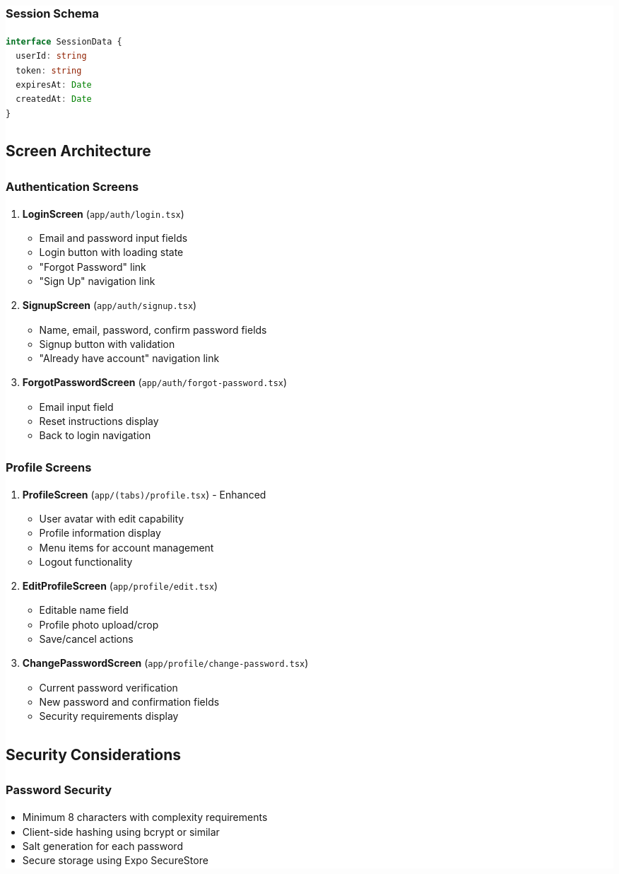 ### Session Schema
```typescript
interface SessionData {
  userId: string
  token: string
  expiresAt: Date
  createdAt: Date
}
```

## Screen Architecture

### Authentication Screens

1. **LoginScreen** (`app/auth/login.tsx`)
   - Email and password input fields
   - Login button with loading state
   - "Forgot Password" link
   - "Sign Up" navigation link

2. **SignupScreen** (`app/auth/signup.tsx`)
   - Name, email, password, confirm password fields
   - Signup button with validation
   - "Already have account" navigation link

3. **ForgotPasswordScreen** (`app/auth/forgot-password.tsx`)
   - Email input field
   - Reset instructions display
   - Back to login navigation

### Profile Screens

1. **ProfileScreen** (`app/(tabs)/profile.tsx`) - Enhanced
   - User avatar with edit capability
   - Profile information display
   - Menu items for account management
   - Logout functionality

2. **EditProfileScreen** (`app/profile/edit.tsx`)
   - Editable name field
   - Profile photo upload/crop
   - Save/cancel actions

3. **ChangePasswordScreen** (`app/profile/change-password.tsx`)
   - Current password verification
   - New password and confirmation fields
   - Security requirements display

## Security Considerations

### Password Security
- Minimum 8 characters with complexity requirements
- Client-side hashing using bcrypt or similar
- Salt generation for each password
- Secure storage using Expo SecureStore
